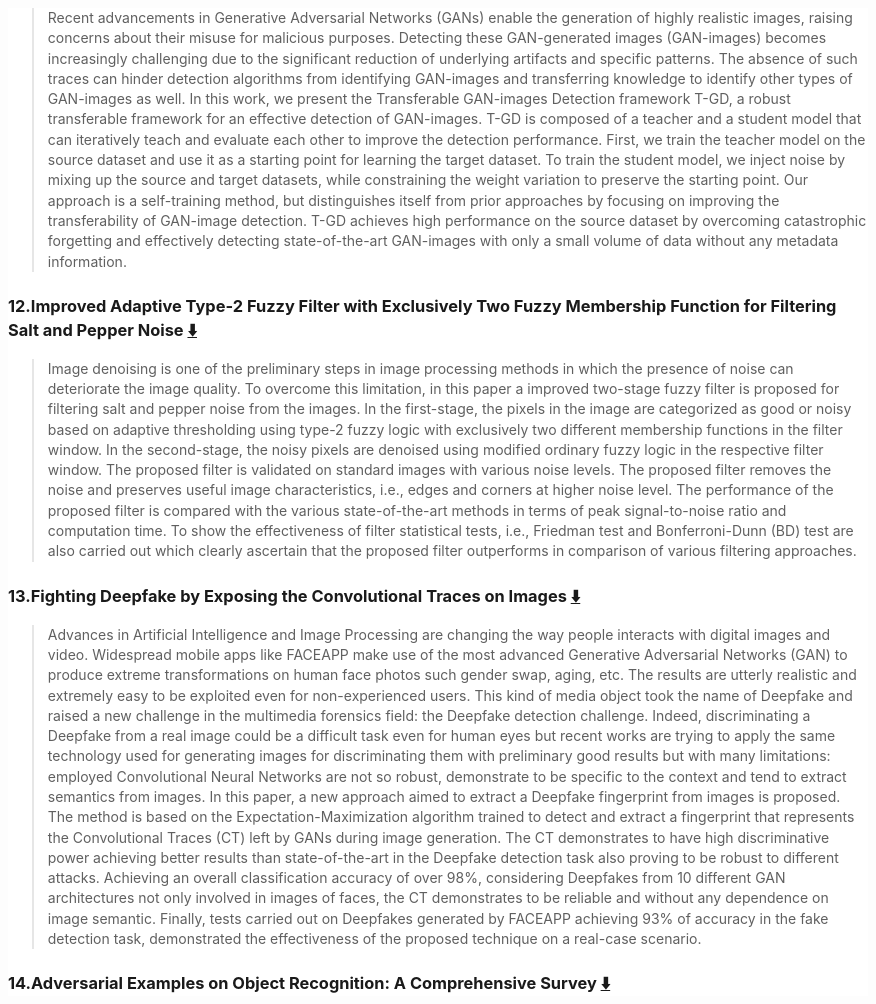 >  Recent advancements in Generative Adversarial Networks (GANs) enable the generation of highly realistic images, raising concerns about their misuse for malicious purposes. Detecting these GAN-generated images (GAN-images) becomes increasingly challenging due to the significant reduction of underlying artifacts and specific patterns. The absence of such traces can hinder detection algorithms from identifying GAN-images and transferring knowledge to identify other types of GAN-images as well. In this work, we present the Transferable GAN-images Detection framework T-GD, a robust transferable framework for an effective detection of GAN-images. T-GD is composed of a teacher and a student model that can iteratively teach and evaluate each other to improve the detection performance. First, we train the teacher model on the source dataset and use it as a starting point for learning the target dataset. To train the student model, we inject noise by mixing up the source and target datasets, while constraining the weight variation to preserve the starting point. Our approach is a self-training method, but distinguishes itself from prior approaches by focusing on improving the transferability of GAN-image detection. T-GD achieves high performance on the source dataset by overcoming catastrophic forgetting and effectively detecting state-of-the-art GAN-images with only a small volume of data without any metadata information.      
### 12.Improved Adaptive Type-2 Fuzzy Filter with Exclusively Two Fuzzy Membership Function for Filtering Salt and Pepper Noise  [ :arrow_down: ](https://arxiv.org/pdf/2008.04114.pdf)
>  Image denoising is one of the preliminary steps in image processing methods in which the presence of noise can deteriorate the image quality. To overcome this limitation, in this paper a improved two-stage fuzzy filter is proposed for filtering salt and pepper noise from the images. In the first-stage, the pixels in the image are categorized as good or noisy based on adaptive thresholding using type-2 fuzzy logic with exclusively two different membership functions in the filter window. In the second-stage, the noisy pixels are denoised using modified ordinary fuzzy logic in the respective filter window. The proposed filter is validated on standard images with various noise levels. The proposed filter removes the noise and preserves useful image characteristics, i.e., edges and corners at higher noise level. The performance of the proposed filter is compared with the various state-of-the-art methods in terms of peak signal-to-noise ratio and computation time. To show the effectiveness of filter statistical tests, i.e., Friedman test and Bonferroni-Dunn (BD) test are also carried out which clearly ascertain that the proposed filter outperforms in comparison of various filtering approaches.      
### 13.Fighting Deepfake by Exposing the Convolutional Traces on Images  [ :arrow_down: ](https://arxiv.org/pdf/2008.04095.pdf)
>  Advances in Artificial Intelligence and Image Processing are changing the way people interacts with digital images and video. Widespread mobile apps like FACEAPP make use of the most advanced Generative Adversarial Networks (GAN) to produce extreme transformations on human face photos such gender swap, aging, etc. The results are utterly realistic and extremely easy to be exploited even for non-experienced users. This kind of media object took the name of Deepfake and raised a new challenge in the multimedia forensics field: the Deepfake detection challenge. Indeed, discriminating a Deepfake from a real image could be a difficult task even for human eyes but recent works are trying to apply the same technology used for generating images for discriminating them with preliminary good results but with many limitations: employed Convolutional Neural Networks are not so robust, demonstrate to be specific to the context and tend to extract semantics from images. In this paper, a new approach aimed to extract a Deepfake fingerprint from images is proposed. The method is based on the Expectation-Maximization algorithm trained to detect and extract a fingerprint that represents the Convolutional Traces (CT) left by GANs during image generation. The CT demonstrates to have high discriminative power achieving better results than state-of-the-art in the Deepfake detection task also proving to be robust to different attacks. Achieving an overall classification accuracy of over 98%, considering Deepfakes from 10 different GAN architectures not only involved in images of faces, the CT demonstrates to be reliable and without any dependence on image semantic. Finally, tests carried out on Deepfakes generated by FACEAPP achieving 93% of accuracy in the fake detection task, demonstrated the effectiveness of the proposed technique on a real-case scenario.      
### 14.Adversarial Examples on Object Recognition: A Comprehensive Survey  [ :arrow_down: ](https://arxiv.org/pdf/2008.04094.pdf)